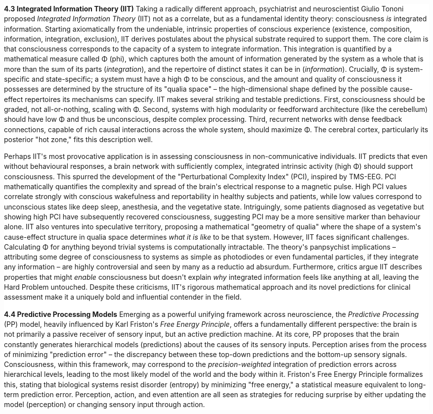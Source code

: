 **4.3 Integrated Information Theory (IIT)**
Taking a radically different approach, psychiatrist and neuroscientist Giulio Tononi proposed *Integrated Information Theory* (IIT) not as a correlate, but as a fundamental identity theory: consciousness *is* integrated information. Starting axiomatically from the undeniable, intrinsic properties of conscious experience (existence, composition, information, integration, exclusion), IIT derives postulates about the physical substrate required to support them. The core claim is that consciousness corresponds to the capacity of a system to integrate information. This integration is quantified by a mathematical measure called Φ (phi), which captures both the amount of information generated by the system as a whole that is more than the sum of its parts (*integration*), and the repertoire of distinct states it can be in (*information*). Crucially, Φ is system-specific and state-specific; a system must have a high Φ to be conscious, and the amount and quality of consciousness it possesses are determined by the structure of its "qualia space" – the high-dimensional shape defined by the possible cause-effect repertoires its mechanisms can specify. IIT makes several striking and testable predictions. First, consciousness should be graded, not all-or-nothing, scaling with Φ. Second, systems with high modularity or feedforward architecture (like the cerebellum) should have low Φ and thus be unconscious, despite complex processing. Third, recurrent networks with dense feedback connections, capable of rich causal interactions across the whole system, should maximize Φ. The cerebral cortex, particularly its posterior "hot zone," fits this description well.

Perhaps IIT's most provocative application is in assessing consciousness in non-communicative individuals. IIT predicts that even without behavioural responses, a brain network with sufficiently complex, integrated intrinsic activity (high Φ) should support consciousness. This spurred the development of the "Perturbational Complexity Index" (PCI), inspired by TMS-EEG. PCI mathematically quantifies the complexity and spread of the brain's electrical response to a magnetic pulse. High PCI values correlate strongly with conscious wakefulness and reportability in healthy subjects and patients, while low values correspond to unconscious states like deep sleep, anesthesia, and the vegetative state. Intriguingly, some patients diagnosed as vegetative but showing high PCI have subsequently recovered consciousness, suggesting PCI may be a more sensitive marker than behaviour alone. IIT also ventures into speculative territory, proposing a mathematical "geometry of qualia" where the shape of a system's cause-effect structure in qualia space determines *what it is like* to be that system. However, IIT faces significant challenges. Calculating Φ for anything beyond trivial systems is computationally intractable. The theory's panpsychist implications – attributing some degree of consciousness to systems as simple as photodiodes or even fundamental particles, if they integrate any information – are highly controversial and seen by many as a reductio ad absurdum. Furthermore, critics argue IIT describes properties that might *enable* consciousness but doesn't explain *why* integrated information feels like anything at all, leaving the Hard Problem untouched. Despite these criticisms, IIT's rigorous mathematical approach and its novel predictions for clinical assessment make it a uniquely bold and influential contender in the field.

**4.4 Predictive Processing Models**
Emerging as a powerful unifying framework across neuroscience, the *Predictive Processing* (PP) model, heavily influenced by Karl Friston's *Free Energy Principle*, offers a fundamentally different perspective: the brain is not primarily a passive receiver of sensory input, but an active prediction machine. At its core, PP proposes that the brain constantly generates hierarchical models (predictions) about the causes of its sensory inputs. Perception arises from the process of minimizing "prediction error" – the discrepancy between these top-down predictions and the bottom-up sensory signals. Consciousness, within this framework, may correspond to the *precision-weighted* integration of prediction errors across hierarchical levels, leading to the most likely model of the world and the body within it. Friston's Free Energy Principle formalizes this, stating that biological systems resist disorder (entropy) by minimizing "free energy," a statistical measure equivalent to long-term prediction error. Perception, action, and even attention are all seen as strategies for reducing surprise by either updating the model (perception) or changing sensory input through action.
